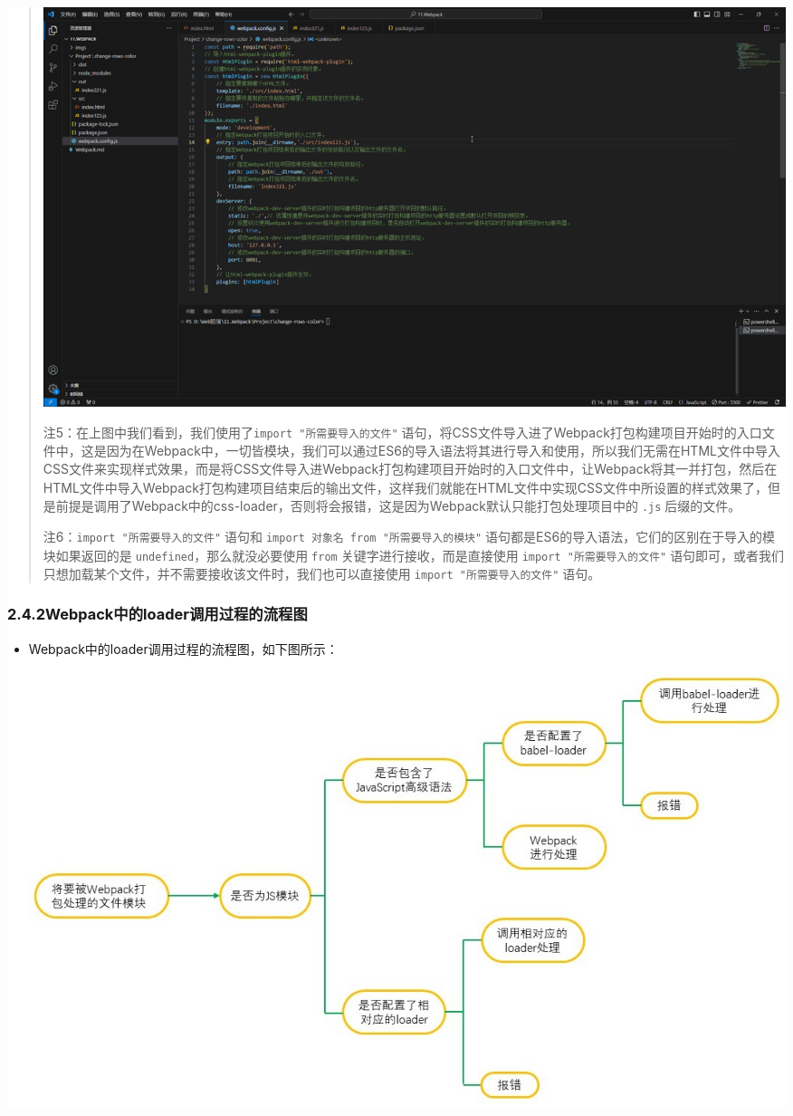   > ![25](imgs/25.gif)
  >
  > 注5：在上图中我们看到，我们使用了`import "所需要导入的文件"` 语句，将CSS文件导入进了Webpack打包构建项目开始时的入口文件中，这是因为在Webpack中，一切皆模块，我们可以通过ES6的导入语法将其进行导入和使用，所以我们无需在HTML文件中导入CSS文件来实现样式效果，而是将CSS文件导入进Webpack打包构建项目开始时的入口文件中，让Webpack将其一并打包，然后在HTML文件中导入Webpack打包构建项目结束后的输出文件，这样我们就能在HTML文件中实现CSS文件中所设置的样式效果了，但是前提是调用了Webpack中的css-loader，否则将会报错，这是因为Webpack默认只能打包处理项目中的 `.js` 后缀的文件。
  >
  > 注6：`import "所需要导入的文件"` 语句和 `import 对象名 from "所需要导入的模块"` 语句都是ES6的导入语法，它们的区别在于导入的模块如果返回的是 `undefined`，那么就没必要使用 `from` 关键字进行接收，而是直接使用 `import "所需要导入的文件"` 语句即可，或者我们只想加载某个文件，并不需要接收该文件时，我们也可以直接使用 `import "所需要导入的文件"` 语句。

### 2.4.2Webpack中的loader调用过程的流程图

- Webpack中的loader调用过程的流程图，如下图所示：

  ![23](imgs/23.jpg)